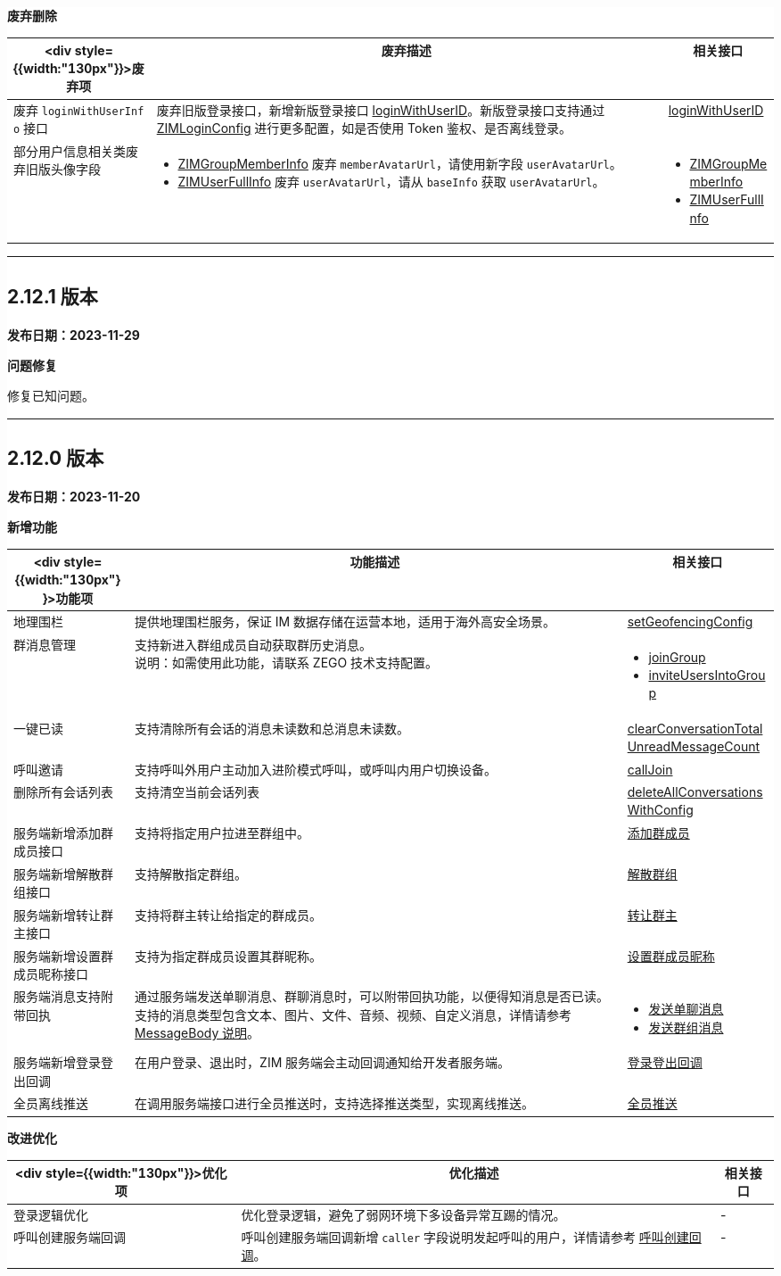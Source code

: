 **废弃删除**

| <div style={{width:"130px"}}>废弃项</div>  | 废弃描述 | 相关接口 |
| -----  | ---- | ----- |
| 废弃 `loginWithUserInfo` 接口 | 废弃旧版登录接口，新增新版登录接口 [loginWithUserID](https://doc-zh.zego.im/article/api?doc=zim_API~objective-c_ios~protocol~ZIM#login-with-user-id-config-callback-2)。新版登录接口支持通过 [ZIMLoginConfig](https://doc-zh.zego.im/article/api?doc=zim_API~objective-c_ios~class~ZIMLoginConfig) 进行更多配置，如是否使用 Token 鉴权、是否离线登录。 | [loginWithUserID](https://doc-zh.zego.im/article/api?doc=zim_API~objective-c_ios~protocol~ZIM#login-with-user-id-config-callback-2) |
| 部分用户信息相关类废弃旧版头像字段  | <ul><li>[ZIMGroupMemberInfo](https://doc-zh.zego.im/article/api?doc=zim_API~objective-c_ios~class~ZIMGroupMemberInfo) 废弃 `memberAvatarUrl`，请使用新字段 `userAvatarUrl`。</li><li>[ZIMUserFullInfo](https://doc-zh.zego.im/article/api?doc=zim_API~objective-c_ios~class~ZIMUserFullInfo) 废弃 `userAvatarUrl`，请从 `baseInfo` 获取 `userAvatarUrl`。</li></ul> | <ul><li>[ZIMGroupMemberInfo](https://doc-zh.zego.im/article/api?doc=zim_API~objective-c_ios~class~ZIMGroupMemberInfo)</li><li>[ZIMUserFullInfo](https://doc-zh.zego.im/article/api?doc=zim_API~objective-c_ios~class~ZIMUserFullInfo)</li></ul> |

---


## 2.12.1 版本

**发布日期：2023-11-29**

**问题修复**

修复已知问题。

---

## 2.12.0 版本

**发布日期：2023-11-20**

**新增功能**

| <div style={{width:"130px"}}>功能项</div>  | 功能描述 | 相关接口 |
|-------|-------|-------|
| 地理围栏 | 提供地理围栏服务，保证 IM 数据存储在运营本地，适用于海外高安全场景。 | [setGeofencingConfig](https://doc-zh.zego.im/article/api?doc=zim_API~objective-c_ios~protocol~ZIM#set-geofencing-config) |
| 群消息管理 | 支持新进入群组成员自动获取群历史消息。<br />说明：如需使用此功能，请联系 ZEGO 技术支持配置。 | <ul><li>[joinGroup](https://doc-zh.zego.im/article/api?doc=zim_API~objective-c_ios~protocol~ZIM#join-group-callback)</li><li>[inviteUsersIntoGroup](https://doc-zh.zego.im/article/api?doc=zim_API~objective-c_ios~protocol~ZIM#invite-users-into-group-user-i-ds-group-id-callback)</li></ul> |
| 一键已读 | 支持清除所有会话的消息未读数和总消息未读数。 | [clearConversationTotalUnreadMessageCount](https://doc-zh.zego.im/article/api?doc=zim_API~objective-c_ios~protocol~ZIM#clear-conversation-total-unread-message-count-callback) |
| 呼叫邀请 | 支持呼叫外用户主动加入进阶模式呼叫，或呼叫内用户切换设备。 | [callJoin](https://doc-zh.zego.im/article/api?doc=zim_API~objective-c_ios~protocol~ZIM#call-join-call-id-config-callback) |
| 删除所有会话列表 | 支持清空当前会话列表 | [deleteAllConversationsWithConfig](https://doc-zh.zego.im/article/api?doc=zim_API~objective-c_ios~protocol~ZIM#delete-all-conversations-with-config-config-callback) |
| 服务端新增添加群成员接口 | 支持将指定用户拉进至群组中。 | [添加群成员](/zim-server/group/disband-a-group-chat) |
| 服务端新增解散群组接口 | 支持解散指定群组。 | [解散群组](/zim-server/group/disband-a-group-chat) |
| 服务端新增转让群主接口 | 支持将群主转让给指定的群成员。 | [转让群主](/zim-server/group/set-nicknames-of-group-members) |
| 服务端新增设置群成员昵称接口 | 支持为指定群成员设置其群昵称。 | [设置群成员昵称](/zim-server/group/set-nicknames-of-group-members) |
| 服务端消息支持附带回执 | 通过服务端发送单聊消息、群聊消息时，可以附带回执功能，以便得知消息是否已读。支持的消息类型包含文本、图片、文件、音频、视频、自定义消息，详情请参考 [MessageBody 说明](/zim-server/messaging/messagebody-introduction)。 | <ul><li>[发送单聊消息](/zim-server/messaging/send-a-one-to-one-message)</li><li>[发送群组消息](/zim-server/messaging/send-group-messages)</li></ul> |
| 服务端新增登录登出回调 | 在用户登录、退出时，ZIM 服务端会主动回调通知给开发者服务端。 | [登录登出回调](/zim-server/callbacks/login-and-logout) |
| 全员离线推送 | 在调用服务端接口进行全员推送时，支持选择推送类型，实现离线推送。 | [全员推送](/zim-server/messaging/push-message-to-all-users) |

**改进优化**

| <div style={{width:"130px"}}>优化项</div>  | 优化描述 | 相关接口 |
| -----  | ---- | ----- |
| 登录逻辑优化 | 优化登录逻辑，避免了弱网环境下多设备异常互踢的情况。 | - |
| 呼叫创建服务端回调 | 呼叫创建服务端回调新增 `caller` 字段说明发起呼叫的用户，详情请参考 [呼叫创建回调]()。 | - |
